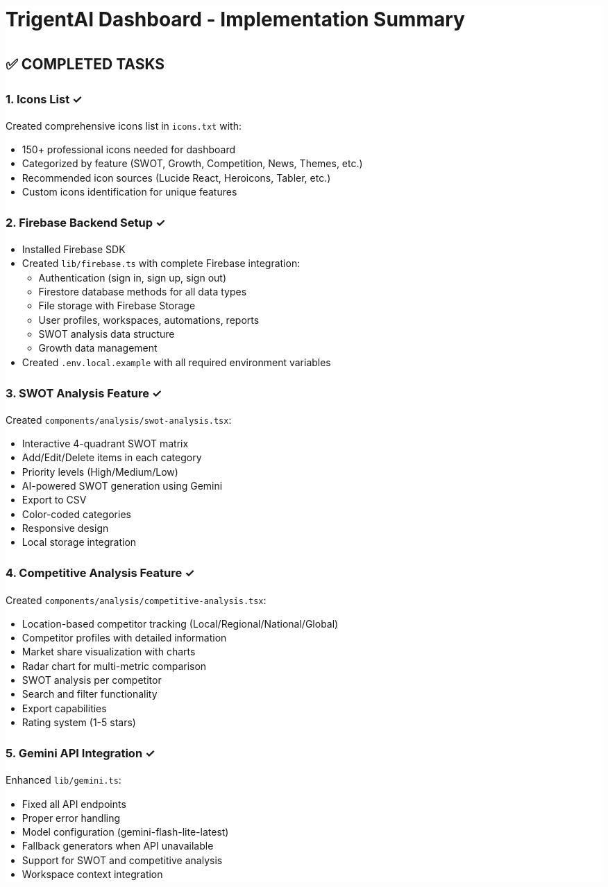 # TrigentAI Dashboard - Implementation Summary

## ✅ COMPLETED TASKS

### 1. Icons List ✓
Created comprehensive icons list in `icons.txt` with:
- 150+ professional icons needed for dashboard
- Categorized by feature (SWOT, Growth, Competition, News, Themes, etc.)
- Recommended icon sources (Lucide React, Heroicons, Tabler, etc.)
- Custom icons identification for unique features

### 2. Firebase Backend Setup ✓
- Installed Firebase SDK
- Created `lib/firebase.ts` with complete Firebase integration:
  - Authentication (sign in, sign up, sign out)
  - Firestore database methods for all data types
  - File storage with Firebase Storage
  - User profiles, workspaces, automations, reports
  - SWOT analysis data structure
  - Growth data management
- Created `.env.local.example` with all required environment variables

### 3. SWOT Analysis Feature ✓
Created `components/analysis/swot-analysis.tsx`:
- Interactive 4-quadrant SWOT matrix
- Add/Edit/Delete items in each category
- Priority levels (High/Medium/Low)
- AI-powered SWOT generation using Gemini
- Export to CSV
- Color-coded categories
- Responsive design
- Local storage integration

### 4. Competitive Analysis Feature ✓
Created `components/analysis/competitive-analysis.tsx`:
- Location-based competitor tracking (Local/Regional/National/Global)
- Competitor profiles with detailed information
- Market share visualization with charts
- Radar chart for multi-metric comparison
- SWOT analysis per competitor
- Search and filter functionality
- Export capabilities
- Rating system (1-5 stars)

### 5. Gemini API Integration ✓
Enhanced `lib/gemini.ts`:
- Fixed all API endpoints
- Proper error handling
- Model configuration (gemini-flash-lite-latest)
- Fallback generators when API unavailable
- Support for SWOT and competitive analysis
- Workspace context integration
